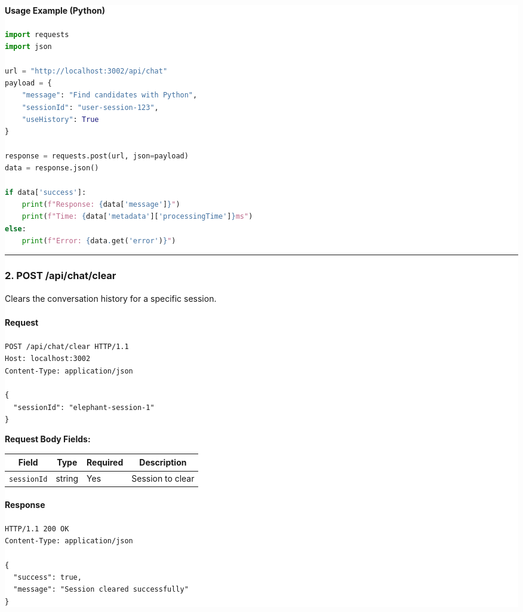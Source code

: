#### Usage Example (Python)

```python
import requests
import json

url = "http://localhost:3002/api/chat"
payload = {
    "message": "Find candidates with Python",
    "sessionId": "user-session-123",
    "useHistory": True
}

response = requests.post(url, json=payload)
data = response.json()

if data['success']:
    print(f"Response: {data['message']}")
    print(f"Time: {data['metadata']['processingTime']}ms")
else:
    print(f"Error: {data.get('error')}")
```

---

### 2. POST /api/chat/clear

Clears the conversation history for a specific session.

#### Request

```http
POST /api/chat/clear HTTP/1.1
Host: localhost:3002
Content-Type: application/json

{
  "sessionId": "elephant-session-1"
}
```

**Request Body Fields:**

| Field | Type | Required | Description |
|-------|------|----------|-------------|
| `sessionId` | string | Yes | Session to clear |

#### Response

```http
HTTP/1.1 200 OK
Content-Type: application/json

{
  "success": true,
  "message": "Session cleared successfully"
}
```
